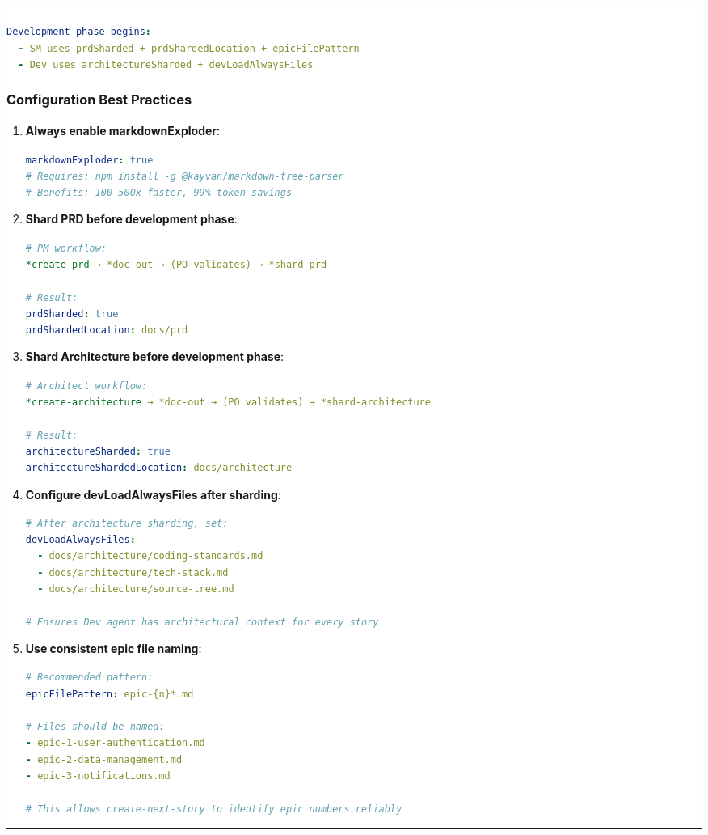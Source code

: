 ```yaml

Development phase begins:
  - SM uses prdSharded + prdShardedLocation + epicFilePattern
  - Dev uses architectureSharded + devLoadAlwaysFiles
```

### Configuration Best Practices

1. **Always enable markdownExploder**:
   ```yaml
   markdownExploder: true
   # Requires: npm install -g @kayvan/markdown-tree-parser
   # Benefits: 100-500x faster, 99% token savings
   ```

2. **Shard PRD before development phase**:
   ```yaml
   # PM workflow:
   *create-prd → *doc-out → (PO validates) → *shard-prd

   # Result:
   prdSharded: true
   prdShardedLocation: docs/prd
   ```

3. **Shard Architecture before development phase**:
   ```yaml
   # Architect workflow:
   *create-architecture → *doc-out → (PO validates) → *shard-architecture

   # Result:
   architectureSharded: true
   architectureShardedLocation: docs/architecture
   ```

4. **Configure devLoadAlwaysFiles after sharding**:
   ```yaml
   # After architecture sharding, set:
   devLoadAlwaysFiles:
     - docs/architecture/coding-standards.md
     - docs/architecture/tech-stack.md
     - docs/architecture/source-tree.md

   # Ensures Dev agent has architectural context for every story
   ```

5. **Use consistent epic file naming**:
   ```yaml
   # Recommended pattern:
   epicFilePattern: epic-{n}*.md

   # Files should be named:
   - epic-1-user-authentication.md
   - epic-2-data-management.md
   - epic-3-notifications.md

   # This allows create-next-story to identify epic numbers reliably
   ```

---